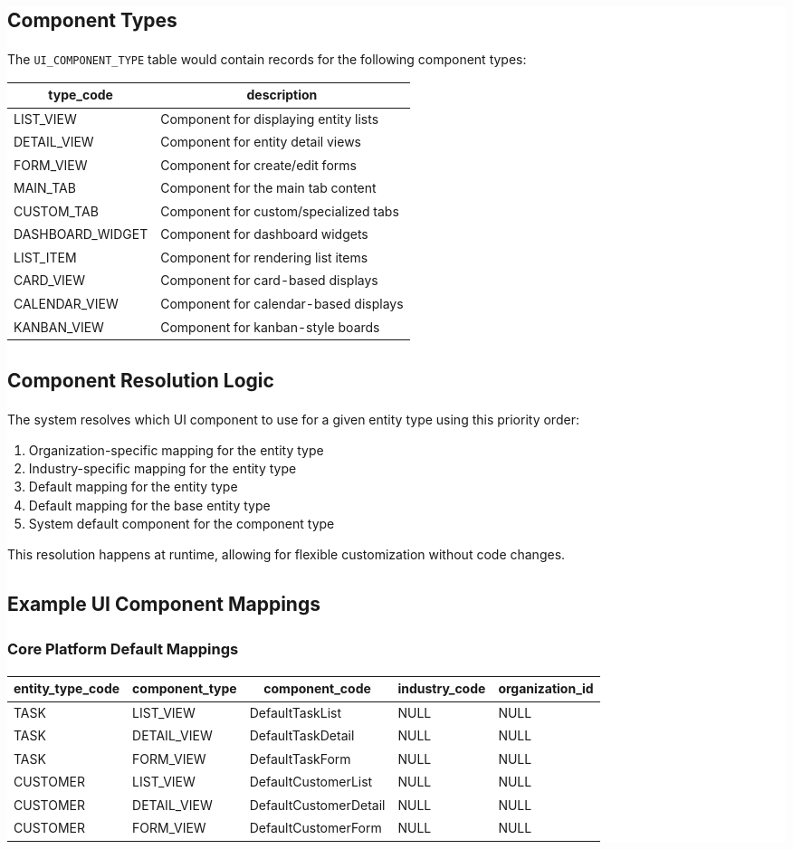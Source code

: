 ## Component Types

The `UI_COMPONENT_TYPE` table would contain records for the following component types:

| type_code | description |
|-----------|-------------|
| LIST_VIEW | Component for displaying entity lists |
| DETAIL_VIEW | Component for entity detail views |
| FORM_VIEW | Component for create/edit forms |
| MAIN_TAB | Component for the main tab content |
| CUSTOM_TAB | Component for custom/specialized tabs |
| DASHBOARD_WIDGET | Component for dashboard widgets |
| LIST_ITEM | Component for rendering list items |
| CARD_VIEW | Component for card-based displays |
| CALENDAR_VIEW | Component for calendar-based displays |
| KANBAN_VIEW | Component for kanban-style boards |

## Component Resolution Logic

The system resolves which UI component to use for a given entity type using this priority order:

1. Organization-specific mapping for the entity type
2. Industry-specific mapping for the entity type
3. Default mapping for the entity type
4. Default mapping for the base entity type
5. System default component for the component type

This resolution happens at runtime, allowing for flexible customization without code changes.

## Example UI Component Mappings

### Core Platform Default Mappings

| entity_type_code | component_type | component_code | industry_code | organization_id |
|------------------|----------------|---------------|---------------|-----------------|
| TASK | LIST_VIEW | DefaultTaskList | NULL | NULL |
| TASK | DETAIL_VIEW | DefaultTaskDetail | NULL | NULL |
| TASK | FORM_VIEW | DefaultTaskForm | NULL | NULL |
| CUSTOMER | LIST_VIEW | DefaultCustomerList | NULL | NULL |
| CUSTOMER | DETAIL_VIEW | DefaultCustomerDetail | NULL | NULL |
| CUSTOMER | FORM_VIEW | DefaultCustomerForm | NULL | NULL |
